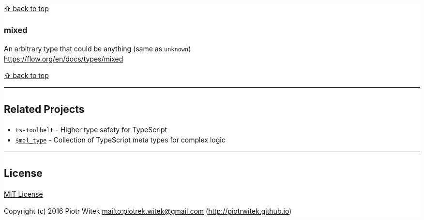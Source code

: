 [⇧ back to top](#flows-utility-types)

### mixed

An arbitrary type that could be anything (same as `unknown`)<br>
https://flow.org/en/docs/types/mixed

[⇧ back to top](#table-of-contents)

---

## Related Projects

- [`ts-toolbelt`](https://github.com/pirix-gh/ts-toolbelt) - Higher type safety for TypeScript
- [`$mol_type`](https://github.com/eigenmethod/mol/tree/master/type) - Collection of TypeScript meta types for complex logic

---

## License

[MIT License](/LICENSE)

Copyright (c) 2016 Piotr Witek <mailto:piotrek.witek@gmail.com> (http://piotrwitek.github.io)
